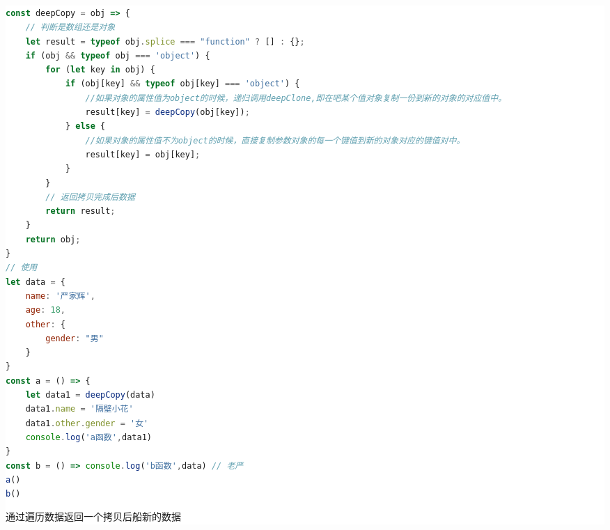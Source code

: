 ```js
const deepCopy = obj => {
    // 判断是数组还是对象
    let result = typeof obj.splice === "function" ? [] : {};
    if (obj && typeof obj === 'object') {
        for (let key in obj) {
            if (obj[key] && typeof obj[key] === 'object') {
                //如果对象的属性值为object的时候，递归调用deepClone,即在吧某个值对象复制一份到新的对象的对应值中。
                result[key] = deepCopy(obj[key]);
            } else {
                //如果对象的属性值不为object的时候，直接复制参数对象的每一个键值到新的对象对应的键值对中。
                result[key] = obj[key];
            }
        }
      	// 返回拷贝完成后数据
        return result;
    }
    return obj;
}
// 使用
let data = {
    name: '严家辉',
    age: 18,
    other: {
        gender: "男"
    }
}
const a = () => {
    let data1 = deepCopy(data)
    data1.name = '隔壁小花'
    data1.other.gender = '女'
    console.log('a函数',data1)
}
const b = () => console.log('b函数',data) // 老严
a()
b()
```

通过遍历数据返回一个拷贝后船新的数据

